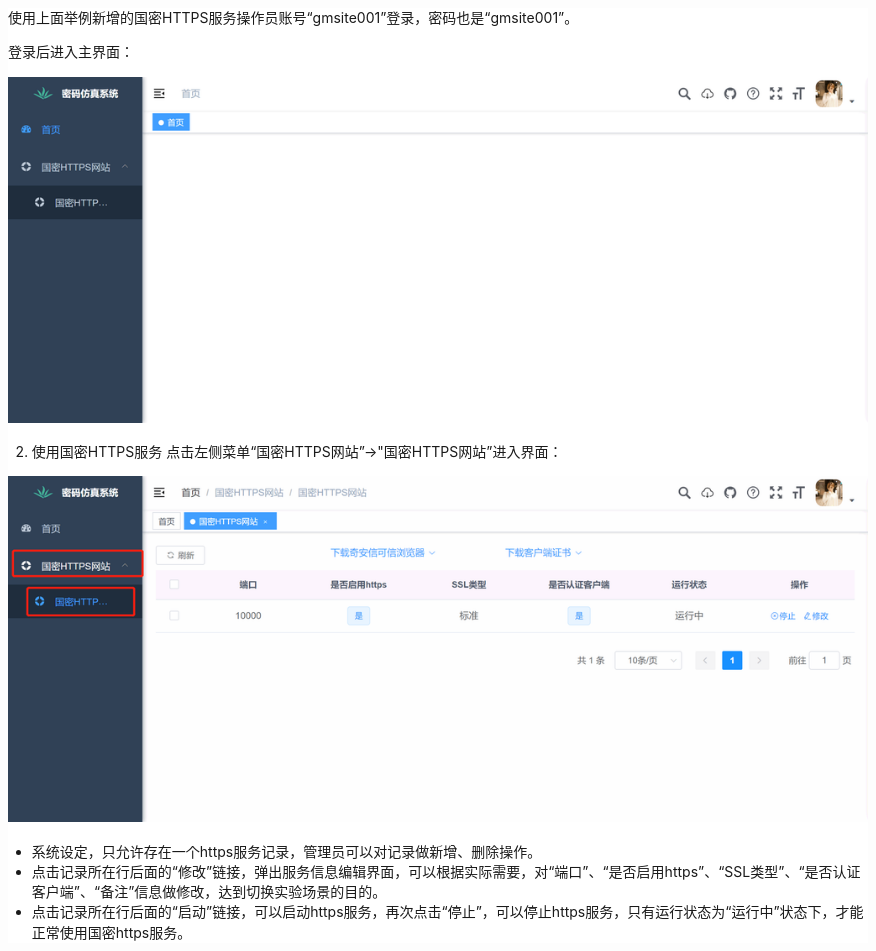使用上面举例新增的国密HTTPS服务操作员账号“gmsite001”登录，密码也是“gmsite001”。

登录后进入主界面：

![图片](https://raw.githubusercontent.com/senyma/senyma.github.io/main/_posts/images/gmhttps/gmhttps014.png)

2. 使用国密HTTPS服务
点击左侧菜单“国密HTTPS网站”->"国密HTTPS网站”进入界面：

![图片](https://raw.githubusercontent.com/senyma/senyma.github.io/main/_posts/images/gmhttps/gmhttps015.png)

* 系统设定，只允许存在一个https服务记录，管理员可以对记录做新增、删除操作。
* 点击记录所在行后面的“修改”链接，弹出服务信息编辑界面，可以根据实际需要，对“端口”、“是否启用https”、“SSL类型”、“是否认证客户端”、“备注”信息做修改，达到切换实验场景的目的。
* 点击记录所在行后面的“启动”链接，可以启动https服务，再次点击“停止”，可以停止https服务，只有运行状态为“运行中”状态下，才能正常使用国密https服务。